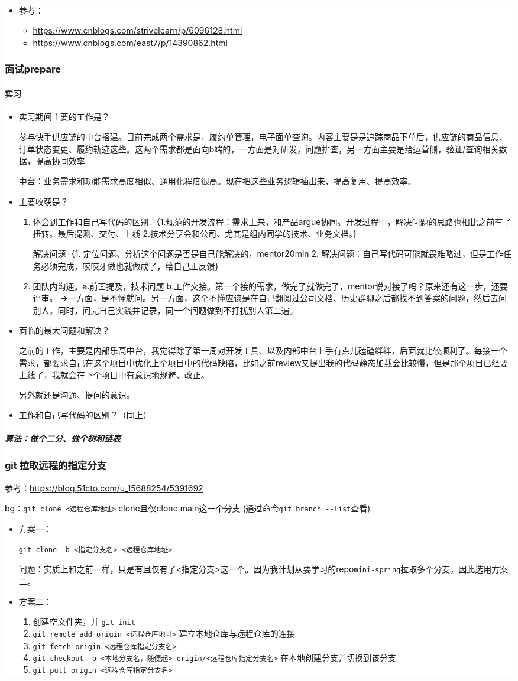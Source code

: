 + 参考：

  + https://www.cnblogs.com/strivelearn/p/6096128.html
  + https://www.cnblogs.com/east7/p/14390862.html

  

### 面试prepare

#### 实习

+ 实习期间主要的工作是？

  参与快手供应链的中台搭建。目前完成两个需求是，履约单管理，电子面单查询。内容主要是是追踪商品下单后，供应链的商品信息、订单状态变更、履约轨迹这些。这两个需求都是面向b端的，一方面是对研发，问题排查，另一方面主要是给运营侧，验证/查询相关数据，提高协同效率

  中台：业务需求和功能需求高度相似、通用化程度很高。现在把这些业务逻辑抽出来，提高复用、提高效率。

+ 主要收获是？

  1. 体会到工作和自己写代码的区别.={1.规范的开发流程：需求上来，和产品argue协同。开发过程中，解决问题的思路也相比之前有了扭转。最后提测、交付、上线  2.技术分享会和公司、尤其是组内同学的技术、业务文档。}

     解决问题={1. 定位问题、分析这个问题是否是自己能解决的，mentor20min 2. 解决问题：自己写代码可能就畏难略过，但是工作任务必须完成，咬咬牙做也就做成了，给自己正反馈}

  2. 团队内沟通。a.前面提及，技术问题  b.工作交接。第一个接的需求，做完了就做完了，mentor说对接了吗？原来还有这一步，还要评审。  ->一方面，是不懂就问。另一方面，这个不懂应该是在自己翻阅过公司文档、历史群聊之后都找不到答案的问题，然后去问别人。同时，问完自己实践并记录，同一个问题做到不打扰别人第二遍。

+ 面临的最大问题和解决？

  之前的工作，主要是内部乐高中台，我觉得除了第一周对开发工具、以及内部中台上手有点儿磕磕绊绊，后面就比较顺利了。每接一个需求，都要求自己在这个项目中优化上个项目中的代码缺陷，比如之前review又提出我的代码静态加载会比较慢，但是那个项目已经要上线了，我就会在下个项目中有意识地规避、改正。

  另外就还是沟通、提问的意识。

+ 工作和自己写代码的区别？（同上）

  

##### 算法：做个二分、做个树和链表





### git 拉取远程的指定分支

参考：https://blog.51cto.com/u_15688254/5391692

bg：`git clone <远程仓库地址>` clone且仅clone main这一个分支 (通过命令`git branch --list`查看)

+ 方案一： 

  `git clone -b <指定分支名> <远程仓库地址>`

  问题：实质上和之前一样，只是有且仅有了<指定分支>这一个。因为我计划从要学习的repo`mini-spring`拉取多个分支，因此选用方案二。

+ 方案二：

  1. 创建空文件夹，并 `git init`
  2. `git remote add origin <远程仓库地址>` 建立本地仓库与远程仓库的连接
  3. `git fetch origin <远程仓库指定分支名>`
  4. `git checkout -b <本地分支名，随便起> origin/<远程仓库指定分支名>` 在本地创建分支并切换到该分支
  5. `git pull origin <远程仓库指定分支名>`

